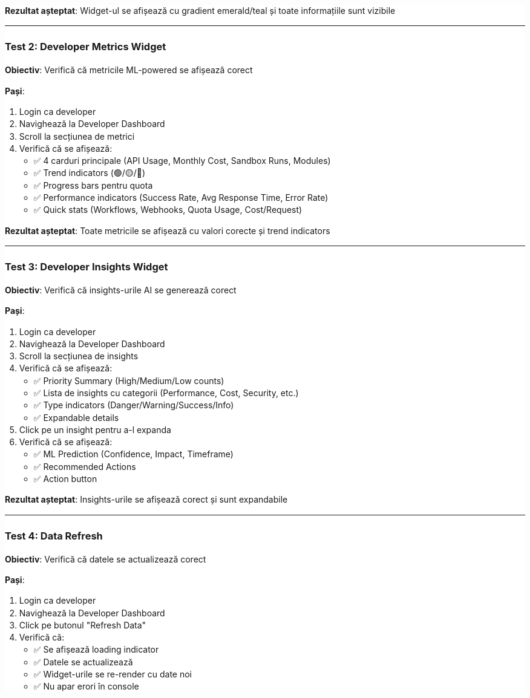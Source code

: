 **Rezultat așteptat**: Widget-ul se afișează cu gradient emerald/teal și toate informațiile sunt vizibile

---

### Test 2: Developer Metrics Widget
**Obiectiv**: Verifică că metricile ML-powered se afișează corect

**Pași**:
1. Login ca developer
2. Navighează la Developer Dashboard
3. Scroll la secțiunea de metrici
4. Verifică că se afișează:
   - ✅ 4 carduri principale (API Usage, Monthly Cost, Sandbox Runs, Modules)
   - ✅ Trend indicators (🟢/🟡/🔴)
   - ✅ Progress bars pentru quota
   - ✅ Performance indicators (Success Rate, Avg Response Time, Error Rate)
   - ✅ Quick stats (Workflows, Webhooks, Quota Usage, Cost/Request)

**Rezultat așteptat**: Toate metricile se afișează cu valori corecte și trend indicators

---

### Test 3: Developer Insights Widget
**Obiectiv**: Verifică că insights-urile AI se generează corect

**Pași**:
1. Login ca developer
2. Navighează la Developer Dashboard
3. Scroll la secțiunea de insights
4. Verifică că se afișează:
   - ✅ Priority Summary (High/Medium/Low counts)
   - ✅ Lista de insights cu categorii (Performance, Cost, Security, etc.)
   - ✅ Type indicators (Danger/Warning/Success/Info)
   - ✅ Expandable details
5. Click pe un insight pentru a-l expanda
6. Verifică că se afișează:
   - ✅ ML Prediction (Confidence, Impact, Timeframe)
   - ✅ Recommended Actions
   - ✅ Action button

**Rezultat așteptat**: Insights-urile se afișează corect și sunt expandabile

---

### Test 4: Data Refresh
**Obiectiv**: Verifică că datele se actualizează corect

**Pași**:
1. Login ca developer
2. Navighează la Developer Dashboard
3. Click pe butonul "Refresh Data"
4. Verifică că:
   - ✅ Se afișează loading indicator
   - ✅ Datele se actualizează
   - ✅ Widget-urile se re-render cu date noi
   - ✅ Nu apar erori în console
